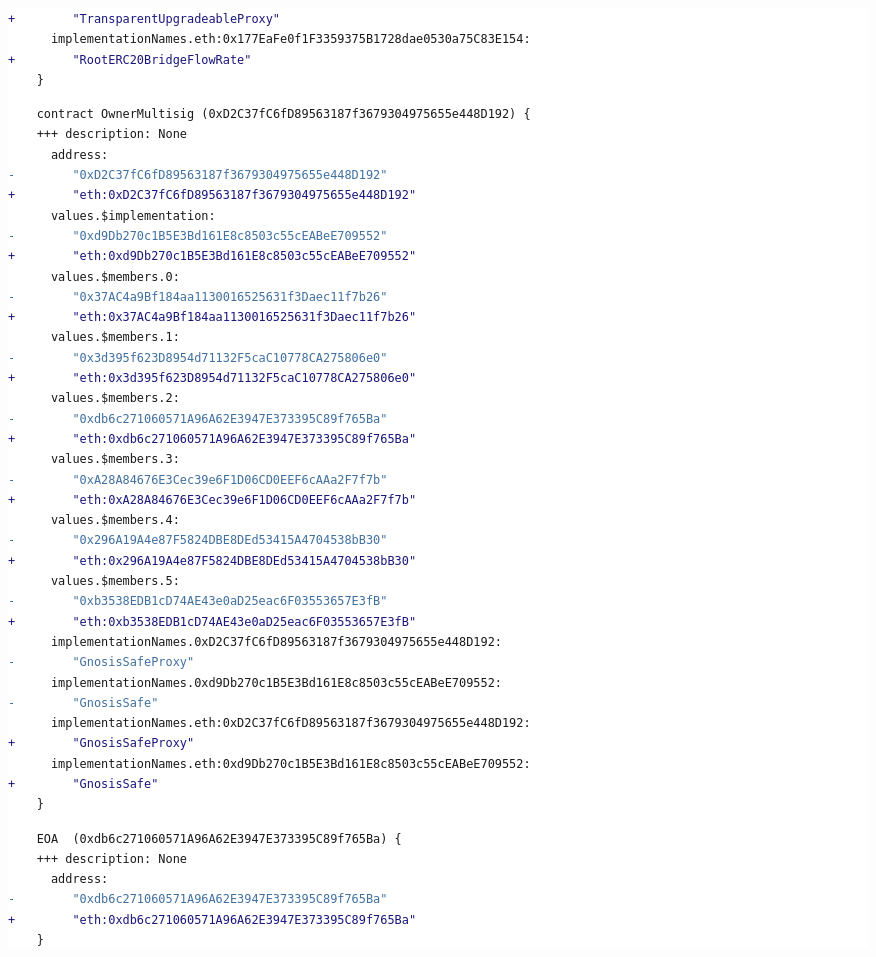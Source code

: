 ```diff
+        "TransparentUpgradeableProxy"
      implementationNames.eth:0x177EaFe0f1F3359375B1728dae0530a75C83E154:
+        "RootERC20BridgeFlowRate"
    }
```

```diff
    contract OwnerMultisig (0xD2C37fC6fD89563187f3679304975655e448D192) {
    +++ description: None
      address:
-        "0xD2C37fC6fD89563187f3679304975655e448D192"
+        "eth:0xD2C37fC6fD89563187f3679304975655e448D192"
      values.$implementation:
-        "0xd9Db270c1B5E3Bd161E8c8503c55cEABeE709552"
+        "eth:0xd9Db270c1B5E3Bd161E8c8503c55cEABeE709552"
      values.$members.0:
-        "0x37AC4a9Bf184aa1130016525631f3Daec11f7b26"
+        "eth:0x37AC4a9Bf184aa1130016525631f3Daec11f7b26"
      values.$members.1:
-        "0x3d395f623D8954d71132F5caC10778CA275806e0"
+        "eth:0x3d395f623D8954d71132F5caC10778CA275806e0"
      values.$members.2:
-        "0xdb6c271060571A96A62E3947E373395C89f765Ba"
+        "eth:0xdb6c271060571A96A62E3947E373395C89f765Ba"
      values.$members.3:
-        "0xA28A84676E3Cec39e6F1D06CD0EEF6cAAa2F7f7b"
+        "eth:0xA28A84676E3Cec39e6F1D06CD0EEF6cAAa2F7f7b"
      values.$members.4:
-        "0x296A19A4e87F5824DBE8DEd53415A4704538bB30"
+        "eth:0x296A19A4e87F5824DBE8DEd53415A4704538bB30"
      values.$members.5:
-        "0xb3538EDB1cD74AE43e0aD25eac6F03553657E3fB"
+        "eth:0xb3538EDB1cD74AE43e0aD25eac6F03553657E3fB"
      implementationNames.0xD2C37fC6fD89563187f3679304975655e448D192:
-        "GnosisSafeProxy"
      implementationNames.0xd9Db270c1B5E3Bd161E8c8503c55cEABeE709552:
-        "GnosisSafe"
      implementationNames.eth:0xD2C37fC6fD89563187f3679304975655e448D192:
+        "GnosisSafeProxy"
      implementationNames.eth:0xd9Db270c1B5E3Bd161E8c8503c55cEABeE709552:
+        "GnosisSafe"
    }
```

```diff
    EOA  (0xdb6c271060571A96A62E3947E373395C89f765Ba) {
    +++ description: None
      address:
-        "0xdb6c271060571A96A62E3947E373395C89f765Ba"
+        "eth:0xdb6c271060571A96A62E3947E373395C89f765Ba"
    }
```
